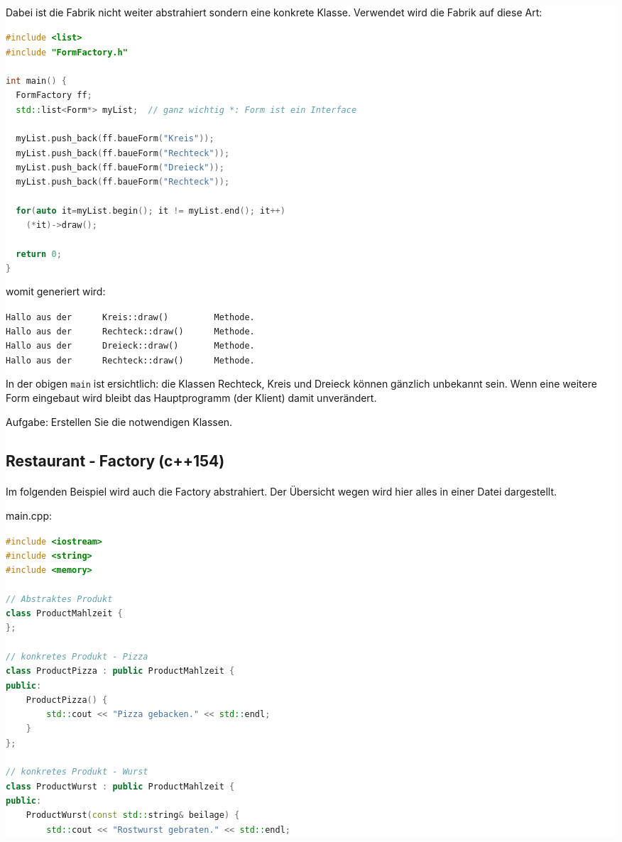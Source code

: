 Dabei ist die Fabrik nicht weiter abstrahiert sondern eine konkrete Klasse. Verwendet wird die Fabrik auf diese Art:

```c++
#include <list>
#include "FormFactory.h"

int main() {
  FormFactory ff;
  std::list<Form*> myList;	// ganz wichtig *: Form ist ein Interface

  myList.push_back(ff.baueForm("Kreis"));
  myList.push_back(ff.baueForm("Rechteck"));
  myList.push_back(ff.baueForm("Dreieck"));
  myList.push_back(ff.baueForm("Rechteck"));

  for(auto it=myList.begin(); it != myList.end(); it++)
    (*it)->draw();

  return 0;
}
```

womit generiert wird:

```
Hallo aus der      Kreis::draw()         Methode.
Hallo aus der      Rechteck::draw()      Methode.
Hallo aus der      Dreieck::draw()       Methode.
Hallo aus der      Rechteck::draw()      Methode.
```

In der obigen `main` ist ersichtlich: die Klassen Rechteck, Kreis und Dreieck können gänzlich unbekannt sein. Wenn eine weitere Form eingebaut wird bleibt das Hauptprogramm (der Klient) damit unverändert.

Aufgabe: Erstellen Sie die notwendigen Klassen.

## Restaurant - Factory (c++154)

Im folgenden Beispiel wird auch die Factory abstrahiert. Der Übersicht wegen wird hier alles in einer Datei dargestellt.

main.cpp:

```c++
#include <iostream>
#include <string>
#include <memory>

// Abstraktes Produkt
class ProductMahlzeit {
};

// konkretes Produkt - Pizza
class ProductPizza : public ProductMahlzeit {
public:
    ProductPizza() {
        std::cout << "Pizza gebacken." << std::endl;
    }
};

// konkretes Produkt - Wurst
class ProductWurst : public ProductMahlzeit {
public:
    ProductWurst(const std::string& beilage) {
        std::cout << "Rostwurst gebraten." << std::endl;
```